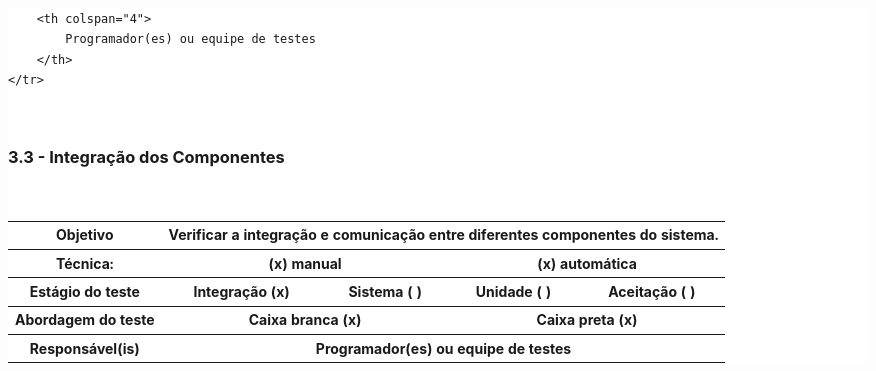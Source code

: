         <th colspan="4">
            Programador(es) ou equipe de testes
        </th>
    </tr>
</table>
<br/>

### 3.3 - Integração dos Componentes

<br/>
<table>
    <tr>
        <th>
            Objetivo
        </th>
        <th colspan="4">
            Verificar a integração e comunicação entre diferentes componentes do sistema.
        </th>
    </tr>
    <tr>
        <th>
            Técnica:
        </th>
        <th colspan="2">
            (x) manual
        </th>
        <th colspan="2">
            (x) automática
        </th>
    </tr>
    <tr>
        <th>
            Estágio do teste
        </th>
        <th>
            Integração (x)
        </th>
        <th>
            Sistema ( )
        </th>
        <th>
            Unidade ( )
        </th>
        <th>
            Aceitação ( )
        </th>
    </tr>
    <tr>
        <th>
            Abordagem do teste
        </th>
        <th colspan="2">
            Caixa branca (x)
        </th>
        <th colspan="2">
            Caixa preta (x)
        </th>
    </tr>
    <tr>
        <th>
            Responsável(is)
        </th>
        <th colspan="4">
            Programador(es) ou equipe de testes